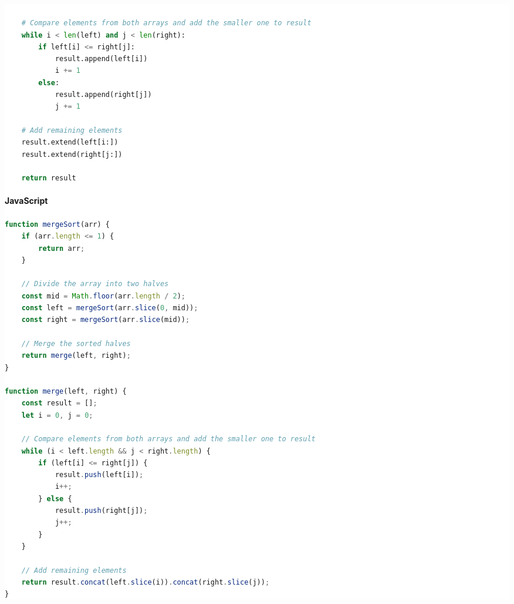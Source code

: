 ```python
    
    # Compare elements from both arrays and add the smaller one to result
    while i < len(left) and j < len(right):
        if left[i] <= right[j]:
            result.append(left[i])
            i += 1
        else:
            result.append(right[j])
            j += 1
    
    # Add remaining elements
    result.extend(left[i:])
    result.extend(right[j:])
    
    return result
```

#### JavaScript
```javascript
function mergeSort(arr) {
    if (arr.length <= 1) {
        return arr;
    }
    
    // Divide the array into two halves
    const mid = Math.floor(arr.length / 2);
    const left = mergeSort(arr.slice(0, mid));
    const right = mergeSort(arr.slice(mid));
    
    // Merge the sorted halves
    return merge(left, right);
}

function merge(left, right) {
    const result = [];
    let i = 0, j = 0;
    
    // Compare elements from both arrays and add the smaller one to result
    while (i < left.length && j < right.length) {
        if (left[i] <= right[j]) {
            result.push(left[i]);
            i++;
        } else {
            result.push(right[j]);
            j++;
        }
    }
    
    // Add remaining elements
    return result.concat(left.slice(i)).concat(right.slice(j));
}
```
